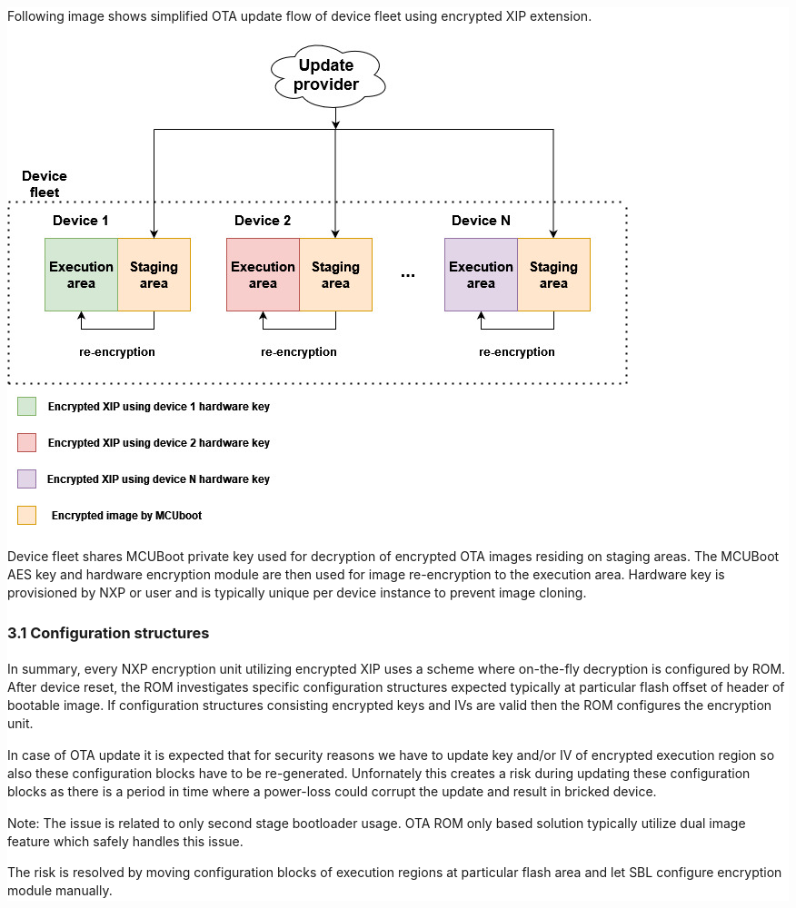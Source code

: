 Following image shows simplified OTA update flow of device fleet using encrypted XIP extension.

![Image](enc_xip_images/device_fleet_graph.jpg)

Device fleet shares MCUBoot private key used for decryption of encrypted OTA images residing on staging areas. The MCUBoot AES key and hardware encryption module are then used for image re-encryption to the execution area. Hardware key is provisioned by NXP or user and is typically unique per device instance to prevent image cloning.

### 3.1 Configuration structures

In summary, every NXP encryption unit utilizing encrypted XIP uses a scheme where on-the-fly decryption is configured by ROM. After device reset, the ROM investigates specific configuration structures expected typically at particular flash offset of header of bootable image. If configuration structures consisting encrypted keys and IVs are valid then the ROM configures the encryption unit. 

In case of OTA update it is expected that for security reasons we have to update key and/or IV of encrypted execution region so also these configuration blocks have to be re-generated. Unfornately this creates a risk during updating these configuration blocks as there is a period in time where a power-loss could corrupt the update and result in bricked device.

Note: The issue is related to only second stage bootloader usage. OTA ROM only based solution typically utilize dual image feature which safely handles this issue.

The risk is resolved by moving configuration blocks of execution regions at particular flash area and let SBL configure encryption module manually.
